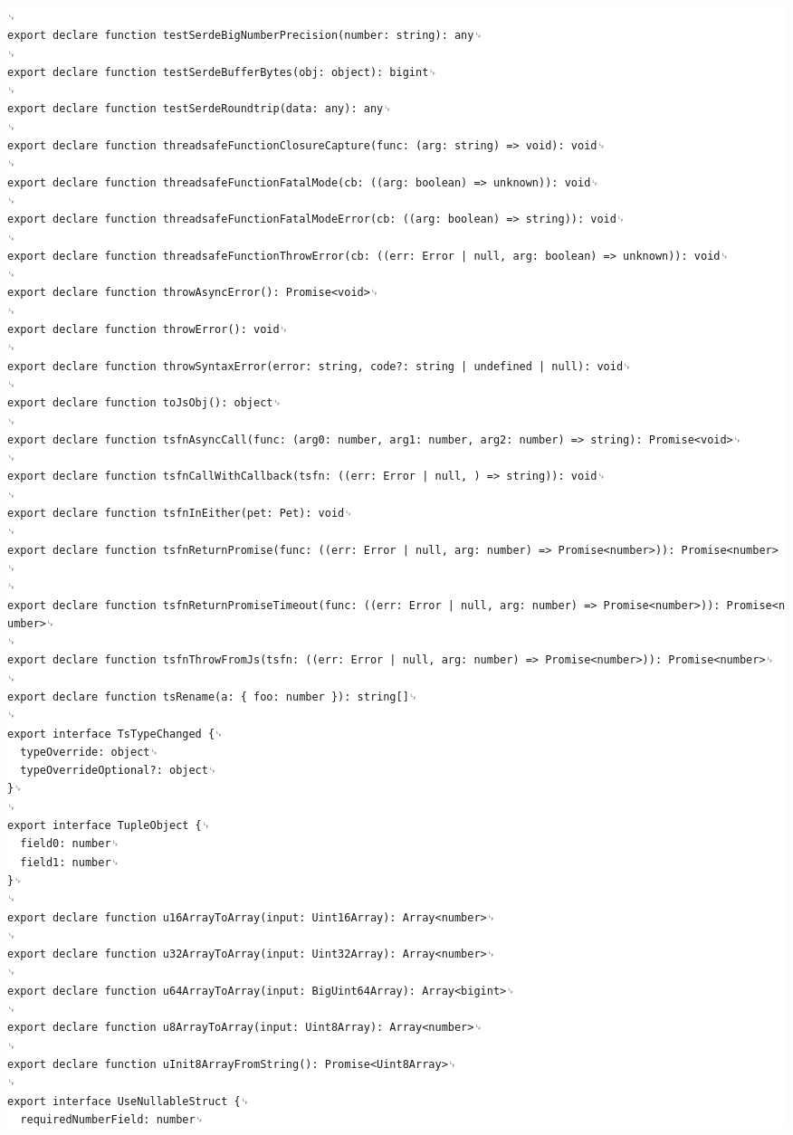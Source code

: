     ␊
    export declare function testSerdeBigNumberPrecision(number: string): any␊
    ␊
    export declare function testSerdeBufferBytes(obj: object): bigint␊
    ␊
    export declare function testSerdeRoundtrip(data: any): any␊
    ␊
    export declare function threadsafeFunctionClosureCapture(func: (arg: string) => void): void␊
    ␊
    export declare function threadsafeFunctionFatalMode(cb: ((arg: boolean) => unknown)): void␊
    ␊
    export declare function threadsafeFunctionFatalModeError(cb: ((arg: boolean) => string)): void␊
    ␊
    export declare function threadsafeFunctionThrowError(cb: ((err: Error | null, arg: boolean) => unknown)): void␊
    ␊
    export declare function throwAsyncError(): Promise<void>␊
    ␊
    export declare function throwError(): void␊
    ␊
    export declare function throwSyntaxError(error: string, code?: string | undefined | null): void␊
    ␊
    export declare function toJsObj(): object␊
    ␊
    export declare function tsfnAsyncCall(func: (arg0: number, arg1: number, arg2: number) => string): Promise<void>␊
    ␊
    export declare function tsfnCallWithCallback(tsfn: ((err: Error | null, ) => string)): void␊
    ␊
    export declare function tsfnInEither(pet: Pet): void␊
    ␊
    export declare function tsfnReturnPromise(func: ((err: Error | null, arg: number) => Promise<number>)): Promise<number>␊
    ␊
    export declare function tsfnReturnPromiseTimeout(func: ((err: Error | null, arg: number) => Promise<number>)): Promise<number>␊
    ␊
    export declare function tsfnThrowFromJs(tsfn: ((err: Error | null, arg: number) => Promise<number>)): Promise<number>␊
    ␊
    export declare function tsRename(a: { foo: number }): string[]␊
    ␊
    export interface TsTypeChanged {␊
      typeOverride: object␊
      typeOverrideOptional?: object␊
    }␊
    ␊
    export interface TupleObject {␊
      field0: number␊
      field1: number␊
    }␊
    ␊
    export declare function u16ArrayToArray(input: Uint16Array): Array<number>␊
    ␊
    export declare function u32ArrayToArray(input: Uint32Array): Array<number>␊
    ␊
    export declare function u64ArrayToArray(input: BigUint64Array): Array<bigint>␊
    ␊
    export declare function u8ArrayToArray(input: Uint8Array): Array<number>␊
    ␊
    export declare function uInit8ArrayFromString(): Promise<Uint8Array>␊
    ␊
    export interface UseNullableStruct {␊
      requiredNumberField: number␊